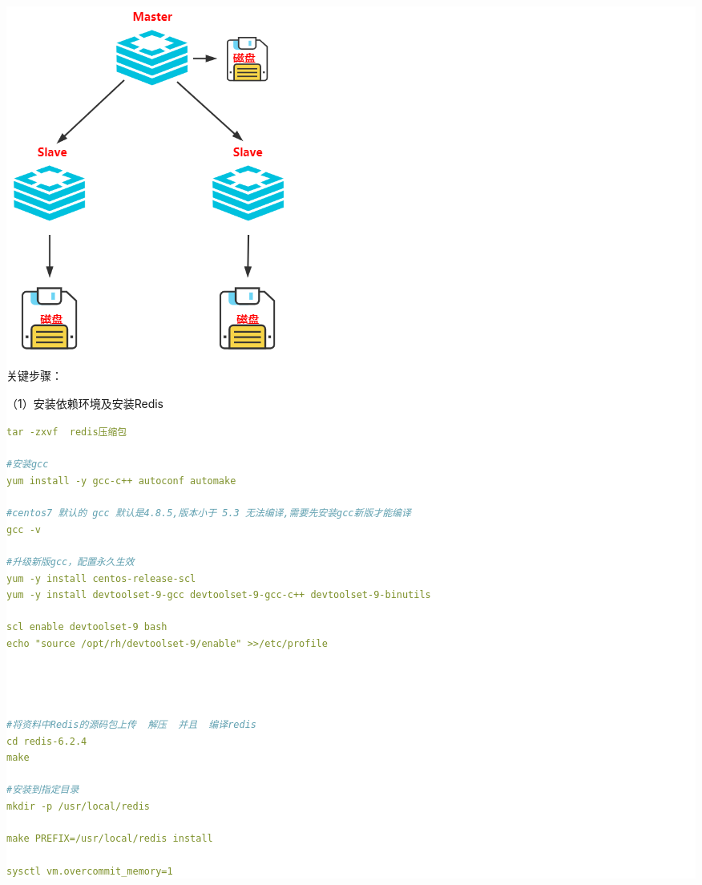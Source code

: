 ​	![image-20210301183648921](assets/image-20210301183648921.png)

关键步骤：

（1）安装依赖环境及安装Redis

```yaml
tar -zxvf  redis压缩包

#安装gcc
yum install -y gcc-c++ autoconf automake

#centos7 默认的 gcc 默认是4.8.5,版本小于 5.3 无法编译,需要先安装gcc新版才能编译
gcc -v

#升级新版gcc，配置永久生效
yum -y install centos-release-scl
yum -y install devtoolset-9-gcc devtoolset-9-gcc-c++ devtoolset-9-binutils

scl enable devtoolset-9 bash
echo "source /opt/rh/devtoolset-9/enable" >>/etc/profile 




#将资料中Redis的源码包上传  解压  并且  编译redis
cd redis-6.2.4
make

#安装到指定目录
mkdir -p /usr/local/redis

make PREFIX=/usr/local/redis install

sysctl vm.overcommit_memory=1
```
